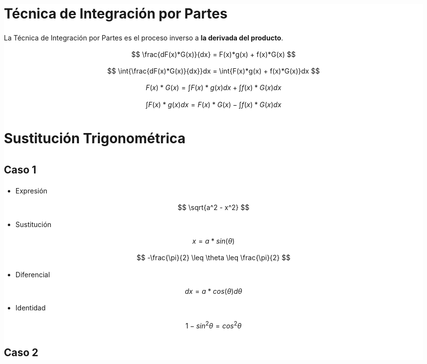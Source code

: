 # Técnica de Integración por Partes

La Técnica de Integración por Partes es el proceso inverso a **la derivada del producto**.

$$
\frac{dF(x)*G(x)}{dx} = F(x)*g(x) + f(x)*G(x)
$$

$$
\int{\frac{dF(x)*G(x)}{dx}}dx = \int{F(x)*g(x) + f(x)*G(x)}dx
$$

$$
F(x)*G(x) = \int{F(x)*g(x)}dx + \int{f(x)*G(x)}dx
$$

$$
\int{F(x)*g(x)}dx = F(x)*G(x) - \int{f(x)*G(x)}dx
$$

# Sustitución Trigonométrica

## Caso 1

* Expresión

$$
\sqrt{a^2 - x^2}
$$

* Sustitución

$$
x = a*sin(\theta)
$$

$$
-\frac{\pi}{2} \leq \theta \leq \frac{\pi}{2}
$$

* Diferencial

$$
dx = a*cos(\theta)d\theta
$$

* Identidad

$$
1 - sin^2{\theta} = cos^2{\theta}
$$

## Caso 2
